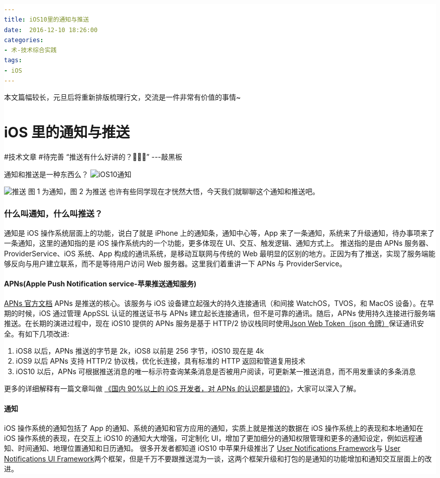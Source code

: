 ```yaml
---
title: iOS10里的通知与推送
date:  2016-12-10 18:26:00
categories:
- 术-技术综合实践
tags:
- iOS
---
```


本文篇幅较长，元旦后将重新排版梳理行文，交流是一件非常有价值的事情~

# iOS 里的通知与推送

#技术文章 #待完善
“推送有什么好讲的？🤔🤔🤔”
---敲黑板

通知和推送是一种东西么？
![iOS10通知](http://upload-images.jianshu.io/upload_images/24274-69890ea38bc6d6cb.png?imageMogr2/auto-orient/strip%7CimageView2/2/w/1240)

![推送](http://upload-images.jianshu.io/upload_images/24274-9289a616fb9f7ef2.png?imageMogr2/auto-orient/strip%7CimageView2/2/w/1240)
图 1 为通知，图 2 为推送
也许有些同学现在才恍然大悟，今天我们就聊聊这个通知和推送吧。

### 什么叫通知，什么叫推送？

通知是 iOS 操作系统层面上的功能，说白了就是 iPhone 上的通知条，通知中心等，App 来了一条通知，系统来了升级通知，待办事项来了一条通知，这里的通知指的是 iOS 操作系统内的一个功能，更多体现在 UI、交互、触发逻辑、通知方式上。
推送指的是由 APNs 服务器、ProviderService、iOS 系统、App 构成的通讯系统，是移动互联网与传统的 Web 最明显的区别的地方。正因为有了推送，实现了服务端能够反向与用户建立联系，而不是等待用户访问 Web 服务器。这里我们着重讲一下 APNs 与 ProviderService。

#### APNs(Apple Push Notification service-苹果推送通知服务)

[APNs 官方文档](https://developer.apple.com/library/content/documentation/NetworkingInternet/Conceptual/RemoteNotificationsPG/APNSOverview.html#//apple_ref/doc/uid/TP40008194-CH8-SW1)
APNs 是推送的核心。该服务与 iOS 设备建立起强大的持久连接通讯（和间接 WatchOS，TVOS，和 MacOS 设备）。在早期的时候，iOS 通过管理 AppSSL 认证的推送证书与 APNs 建立起长连接通讯，但不是可靠的通讯。随后，APNs 使用持久连接进行服务端推送。在长期的演进过程中，现在 iOS10 提供的 APNs 服务是基于 HTTP/2 协议栈同时使用[Json Web Token（json 令牌）](https://jwt.io/)保证通讯安全。有如下几项改进:

1.  iOS8 以后，APNs 推送的字节是 2k，iOS8 以前是 256 字节，iOS10 现在是 4k
2.  iOS9 以后 APNs 支持 HTTP/2 协议栈，优化长连接，具有标准的 HTTP 返回和管道复用技术
3.  iOS10 以后，APNs 可根据推送消息的唯一标示符查询某条消息是否被用户阅读，可更新某一推送消息，而不用发重读的多条消息

更多的详细解释有一篇文章叫做 [《国内 90%以上的 iOS 开发者，对 APNs 的认识都是错的》](http://www.jianshu.com/p/ace1b422bad4)，大家可以深入了解。

#### 通知

iOS 操作系统的通知包括了 App 的通知、系统的通知和官方应用的通知，实质上就是推送的数据在 iOS 操作系统上的表现和本地通知在 iOS 操作系统的表现，在交互上 iOS10 的通知大大增强，可定制化 UI，增加了更加细分的通知权限管理和更多的通知设定，例如远程通知、时间通知、地理位置通知和日历通知。
很多开发者都知道 iOS10 中苹果升级推出了 [User Notifications Framework](https://developer.apple.com/reference/usernotifications)与 [User Notifications UI Framework](https://developer.apple.com/reference/usernotificationsui)两个框架，但是千万不要跟推送混为一谈，这两个框架升级和打包的是通知的功能增加和通知交互层面上的改进。
